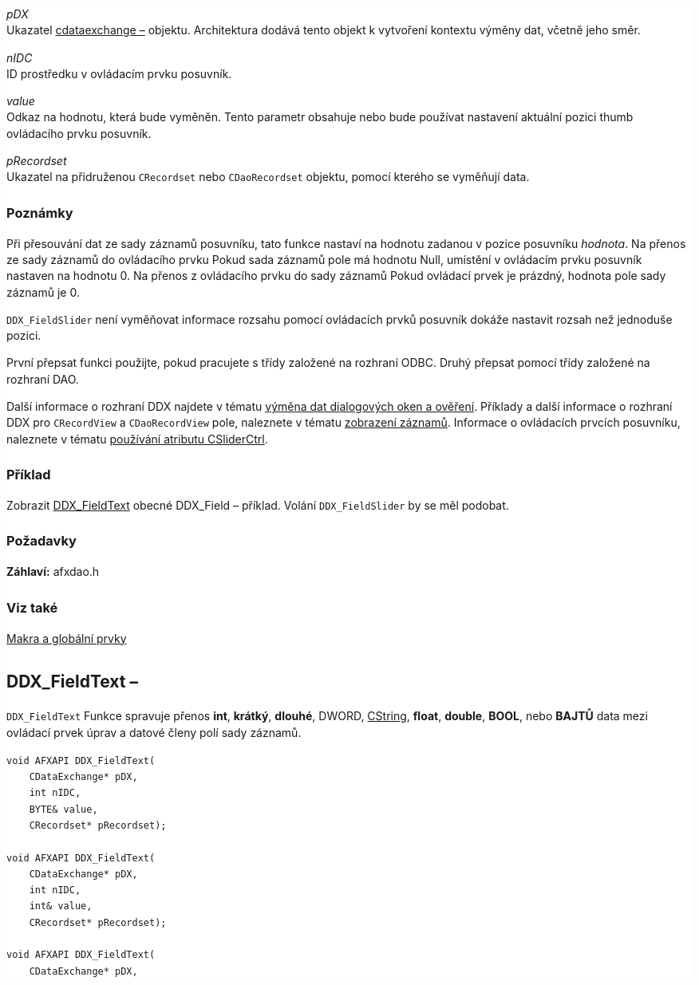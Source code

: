 *pDX*<br/>
Ukazatel [cdataexchange –](cdataexchange-class.md) objektu. Architektura dodává tento objekt k vytvoření kontextu výměny dat, včetně jeho směr.

*nIDC*<br/>
ID prostředku v ovládacím prvku posuvník.

*value*<br/>
Odkaz na hodnotu, která bude vyměněn. Tento parametr obsahuje nebo bude používat nastavení aktuální pozici thumb ovládacího prvku posuvník.

*pRecordset*<br/>
Ukazatel na přidruženou `CRecordset` nebo `CDaoRecordset` objektu, pomocí kterého se vyměňují data.

### <a name="remarks"></a>Poznámky

Při přesouvání dat ze sady záznamů posuvníku, tato funkce nastaví na hodnotu zadanou v pozice posuvníku *hodnota*. Na přenos ze sady záznamů do ovládacího prvku Pokud sada záznamů pole má hodnotu Null, umístění v ovládacím prvku posuvník nastaven na hodnotu 0. Na přenos z ovládacího prvku do sady záznamů Pokud ovládací prvek je prázdný, hodnota pole sady záznamů je 0.

`DDX_FieldSlider` není vyměňovat informace rozsahu pomocí ovládacích prvků posuvník dokáže nastavit rozsah než jednoduše pozici.

První přepsat funkci použijte, pokud pracujete s třídy založené na rozhraní ODBC. Druhý přepsat pomocí třídy založené na rozhraní DAO.

Další informace o rozhraní DDX najdete v tématu [výměna dat dialogových oken a ověření](../dialog-data-exchange-and-validation.md). Příklady a další informace o rozhraní DDX pro `CRecordView` a `CDaoRecordView` pole, naleznete v tématu [zobrazení záznamů](../../data/record-views-mfc-data-access.md). Informace o ovládacích prvcích posuvníku, naleznete v tématu [používání atributu CSliderCtrl](../using-csliderctrl.md).

### <a name="example"></a>Příklad

Zobrazit [DDX_FieldText](#ddx_fieldtext) obecné DDX_Field – příklad. Volání `DDX_FieldSlider` by se měl podobat.

### <a name="requirements"></a>Požadavky

**Záhlaví:** afxdao.h

### <a name="see-also"></a>Viz také

[Makra a globální prvky](mfc-macros-and-globals.md)

##  <a name="ddx_fieldtext"></a>  DDX_FieldText –

`DDX_FieldText` Funkce spravuje přenos **int**, **krátký**, **dlouhé**, DWORD, [CString](../../atl-mfc-shared/reference/cstringt-class.md), **float**, **double**, **BOOL**, nebo **BAJTŮ** data mezi ovládací prvek úprav a datové členy polí sady záznamů.

```
void AFXAPI DDX_FieldText(
    CDataExchange* pDX,
    int nIDC,
    BYTE& value,
    CRecordset* pRecordset);

void AFXAPI DDX_FieldText(
    CDataExchange* pDX,
    int nIDC,
    int& value,
    CRecordset* pRecordset);

void AFXAPI DDX_FieldText(
    CDataExchange* pDX,
```